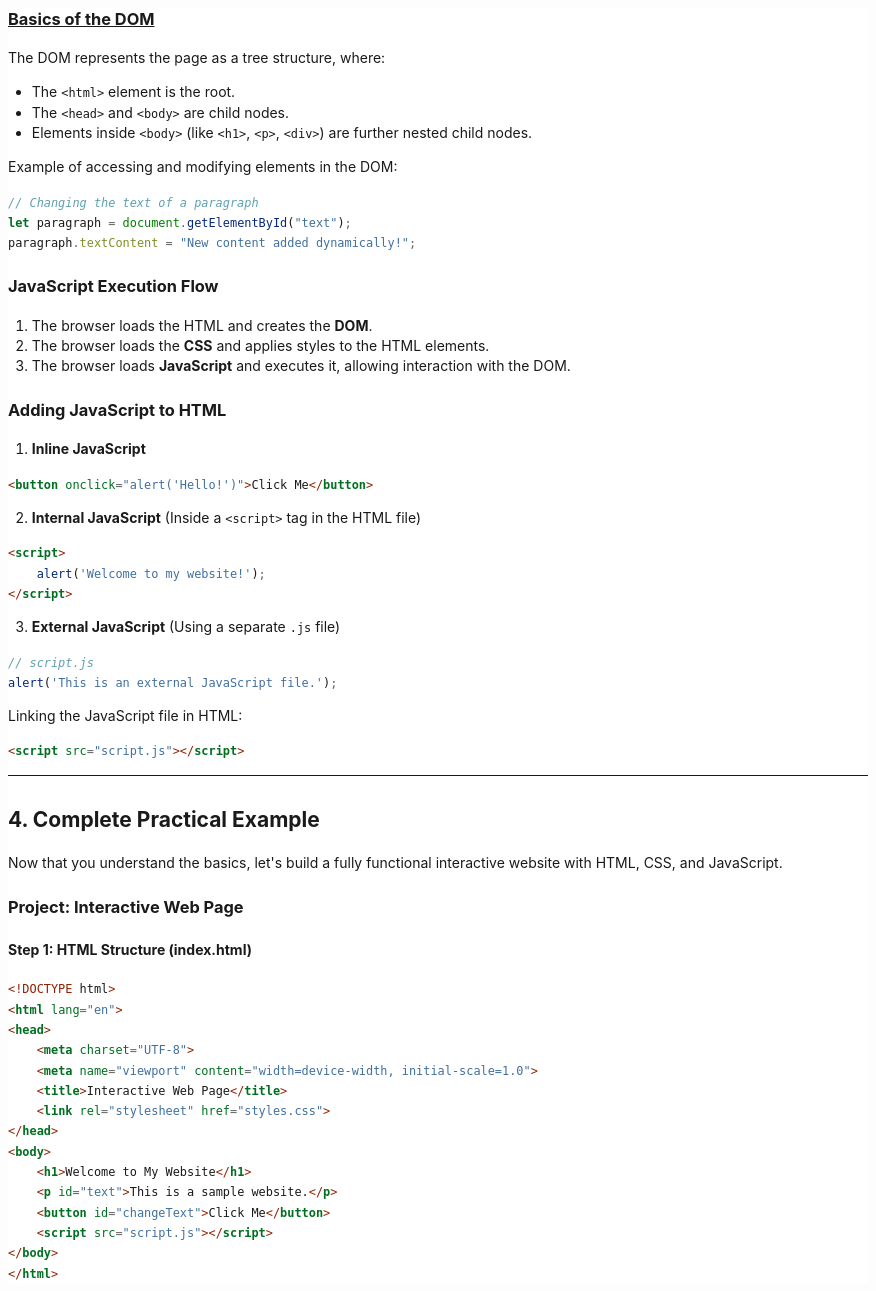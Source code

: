 ### [Basics of the DOM](https://github.com/akshaybankapure/new-interns-help/blob/main/basics-of-DOM.md)
The DOM represents the page as a tree structure, where:
- The `<html>` element is the root.
- The `<head>` and `<body>` are child nodes.
- Elements inside `<body>` (like `<h1>`, `<p>`, `<div>`) are further nested child nodes.

Example of accessing and modifying elements in the DOM:
```js
// Changing the text of a paragraph
let paragraph = document.getElementById("text");
paragraph.textContent = "New content added dynamically!";
```
### JavaScript Execution Flow
1. The browser loads the HTML and creates the **DOM**.
2. The browser loads the **CSS** and applies styles to the HTML elements.
3. The browser loads **JavaScript** and executes it, allowing interaction with the DOM.

### Adding JavaScript to HTML
1. **Inline JavaScript**
```html
<button onclick="alert('Hello!')">Click Me</button>
```
2. **Internal JavaScript** (Inside a `<script>` tag in the HTML file)
```html
<script>
    alert('Welcome to my website!');
</script>
```
3. **External JavaScript** (Using a separate `.js` file)
```js
// script.js
alert('This is an external JavaScript file.');
```
Linking the JavaScript file in HTML:
```html
<script src="script.js"></script>
```

---

## 4. Complete Practical Example
Now that you understand the basics, let's build a fully functional interactive website with HTML, CSS, and JavaScript.

### **Project: Interactive Web Page**

#### **Step 1: HTML Structure** (index.html)
```html
<!DOCTYPE html>
<html lang="en">
<head>
    <meta charset="UTF-8">
    <meta name="viewport" content="width=device-width, initial-scale=1.0">
    <title>Interactive Web Page</title>
    <link rel="stylesheet" href="styles.css">
</head>
<body>
    <h1>Welcome to My Website</h1>
    <p id="text">This is a sample website.</p>
    <button id="changeText">Click Me</button>
    <script src="script.js"></script>
</body>
</html>
```